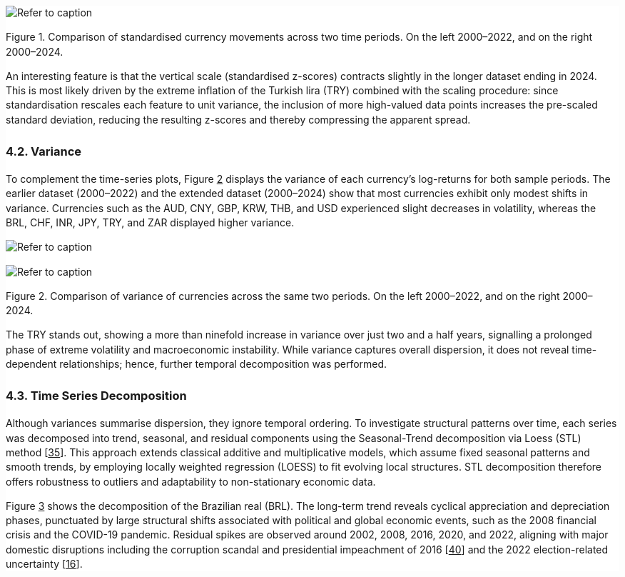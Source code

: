 ![Refer to caption](x2.png)

Figure 1. Comparison of standardised currency movements across two time periods. On the left 2000–2022, and on the right 2000–2024.

An interesting feature is that the vertical scale (standardised z-scores) contracts slightly in the longer dataset ending in 2024.
This is most likely driven by the extreme inflation of the Turkish lira (TRY) combined with the scaling procedure:
since standardisation rescales each feature to unit variance, the inclusion of more high-valued data points increases the pre-scaled standard deviation, reducing the resulting z-scores and thereby compressing the apparent spread.

### 4.2. Variance

To complement the time-series plots, Figure [2](https://arxiv.org/html/2510.19306v1#S4.F2 "Figure 2 ‣ 4.2. Variance ‣ 4. Exploratory Data Analysis ‣ Topology of Currencies: Persistent Homology for FX Co-movements: A Comparative Clustering Study") displays the variance of each currency’s log-returns for both sample periods.
The earlier dataset (2000–2022) and the extended dataset (2000–2024) show that most currencies exhibit only modest shifts in variance.
Currencies such as the AUD, CNY, GBP, KRW, THB, and USD experienced slight decreases in volatility, whereas the BRL, CHF, INR, JPY, TRY, and ZAR displayed higher variance.

![Refer to caption](x3.png)

![Refer to caption](x4.png)

Figure 2. Comparison of variance of currencies across the same two periods. On the left 2000–2022, and on the right 2000–2024.

The TRY stands out, showing a more than ninefold increase in variance over just two and a half years, signalling a prolonged phase of extreme volatility and macroeconomic instability.
While variance captures overall dispersion, it does not reveal time-dependent relationships; hence, further temporal decomposition was performed.

### 4.3. Time Series Decomposition

Although variances summarise dispersion, they ignore temporal ordering.
To investigate structural patterns over time, each series was decomposed into trend, seasonal, and residual components using the Seasonal-Trend decomposition via Loess (STL) method [[35](https://arxiv.org/html/2510.19306v1#bib.bib35)].
This approach extends classical additive and multiplicative models, which assume fixed seasonal patterns and smooth trends, by employing locally weighted regression (LOESS) to fit evolving local structures.
STL decomposition therefore offers robustness to outliers and adaptability to non-stationary economic data.

Figure [3](https://arxiv.org/html/2510.19306v1#S4.F3 "Figure 3 ‣ 4.3. Time Series Decomposition ‣ 4. Exploratory Data Analysis ‣ Topology of Currencies: Persistent Homology for FX Co-movements: A Comparative Clustering Study") shows the decomposition of the Brazilian real (BRL).
The long-term trend reveals cyclical appreciation and depreciation phases, punctuated by large structural shifts associated with political and global economic events, such as the 2008 financial crisis and the COVID-19 pandemic.
Residual spikes are observed around 2002, 2008, 2016, 2020, and 2022, aligning with major domestic disruptions including the corruption scandal and presidential impeachment of 2016 [[40](https://arxiv.org/html/2510.19306v1#bib.bib40)] and the 2022 election-related uncertainty [[16](https://arxiv.org/html/2510.19306v1#bib.bib16)].
